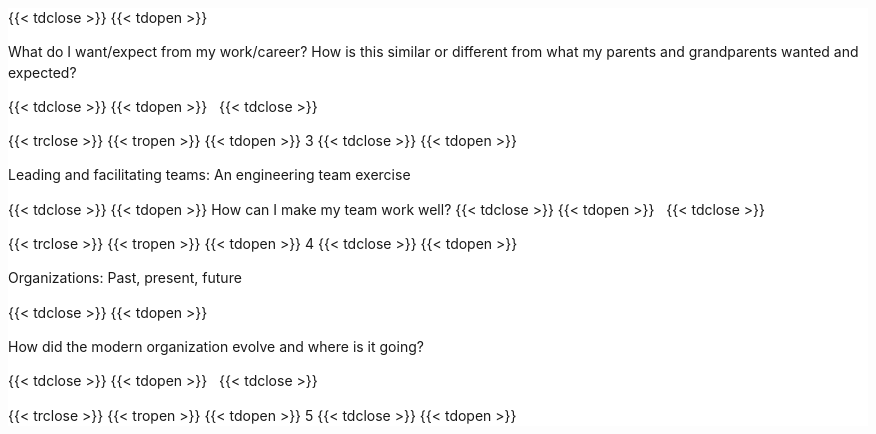 
{{< tdclose >}}
{{< tdopen >}}


What do I want/expect from my work/career? How is this similar or different from what my parents and grandparents wanted and expected?


{{< tdclose >}}
{{< tdopen >}}
 
{{< tdclose >}}

{{< trclose >}}
{{< tropen >}}
{{< tdopen >}}
3
{{< tdclose >}}
{{< tdopen >}}


Leading and facilitating teams: An engineering team exercise


{{< tdclose >}}
{{< tdopen >}}
How can I make my team work well?
{{< tdclose >}}
{{< tdopen >}}
 
{{< tdclose >}}

{{< trclose >}}
{{< tropen >}}
{{< tdopen >}}
4
{{< tdclose >}}
{{< tdopen >}}


Organizations: Past, present, future


{{< tdclose >}}
{{< tdopen >}}


How did the modern organization evolve and where is it going?


{{< tdclose >}}
{{< tdopen >}}
 
{{< tdclose >}}

{{< trclose >}}
{{< tropen >}}
{{< tdopen >}}
5
{{< tdclose >}}
{{< tdopen >}}
